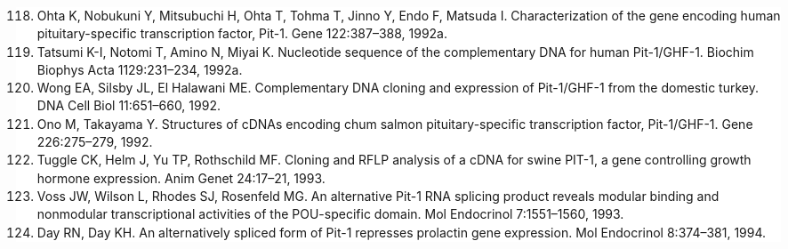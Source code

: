 118. Ohta K, Nobukuni Y, Mitsubuchi H, Ohta T, Tohma T, Jinno Y, Endo F, Matsuda I. Characterization of the gene encoding human pituitary-specific transcription factor, Pit-1. Gene 122:387–388, 1992a.
119. Tatsumi K-I, Notomi T, Amino N, Miyai K. Nucleotide sequence of the complementary DNA for human Pit-1/GHF-1. Biochim Biophys Acta 1129:231–234, 1992a.
120. Wong EA, Silsby JL, El Halawani ME. Complementary DNA cloning and expression of Pit-1/GHF-1 from the domestic turkey. DNA Cell Biol 11:651–660, 1992.
121. Ono M, Takayama Y. Structures of cDNAs encoding chum salmon pituitary-specific transcription factor, Pit-1/GHF-1. Gene 226:275–279, 1992.
122. Tuggle CK, Helm J, Yu TP, Rothschild MF. Cloning and RFLP analysis of a cDNA for swine PIT-1, a gene controlling growth hormone expression. Anim Genet 24:17–21, 1993.
123. Voss JW, Wilson L, Rhodes SJ, Rosenfeld MG. An alternative Pit-1 RNA splicing product reveals modular binding and nonmodular transcriptional activities of the POU-specific domain. Mol Endocrinol 7:1551–1560, 1993.
124. Day RN, Day KH. An alternatively spliced form of Pit-1 represses prolactin gene expression. Mol Endocrinol 8:374–381, 1994.
